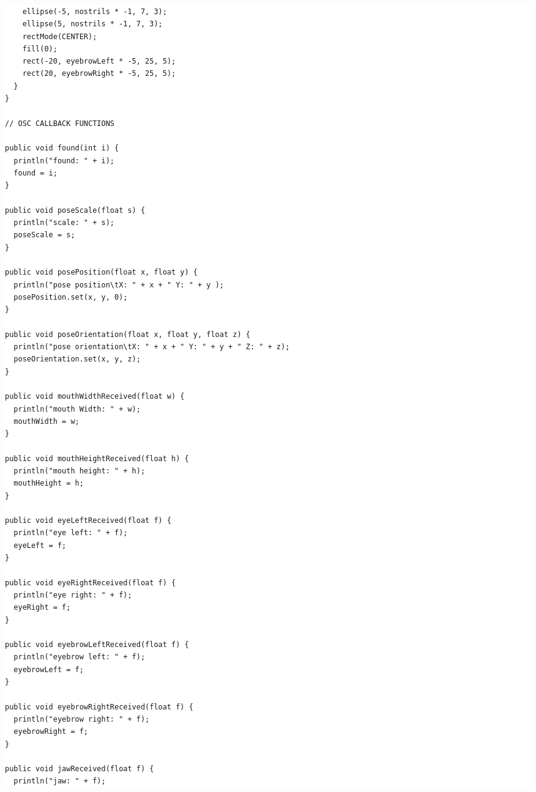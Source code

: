 ```
    ellipse(-5, nostrils * -1, 7, 3);
    ellipse(5, nostrils * -1, 7, 3);
    rectMode(CENTER);
    fill(0);
    rect(-20, eyebrowLeft * -5, 25, 5);
    rect(20, eyebrowRight * -5, 25, 5);
  }
}

// OSC CALLBACK FUNCTIONS

public void found(int i) {
  println("found: " + i);
  found = i;
}

public void poseScale(float s) {
  println("scale: " + s);
  poseScale = s;
}

public void posePosition(float x, float y) {
  println("pose position\tX: " + x + " Y: " + y );
  posePosition.set(x, y, 0);
}

public void poseOrientation(float x, float y, float z) {
  println("pose orientation\tX: " + x + " Y: " + y + " Z: " + z);
  poseOrientation.set(x, y, z);
}

public void mouthWidthReceived(float w) {
  println("mouth Width: " + w);
  mouthWidth = w;
}

public void mouthHeightReceived(float h) {
  println("mouth height: " + h);
  mouthHeight = h;
}

public void eyeLeftReceived(float f) {
  println("eye left: " + f);
  eyeLeft = f;
}

public void eyeRightReceived(float f) {
  println("eye right: " + f);
  eyeRight = f;
}

public void eyebrowLeftReceived(float f) {
  println("eyebrow left: " + f);
  eyebrowLeft = f;
}

public void eyebrowRightReceived(float f) {
  println("eyebrow right: " + f);
  eyebrowRight = f;
}

public void jawReceived(float f) {
  println("jaw: " + f);
```